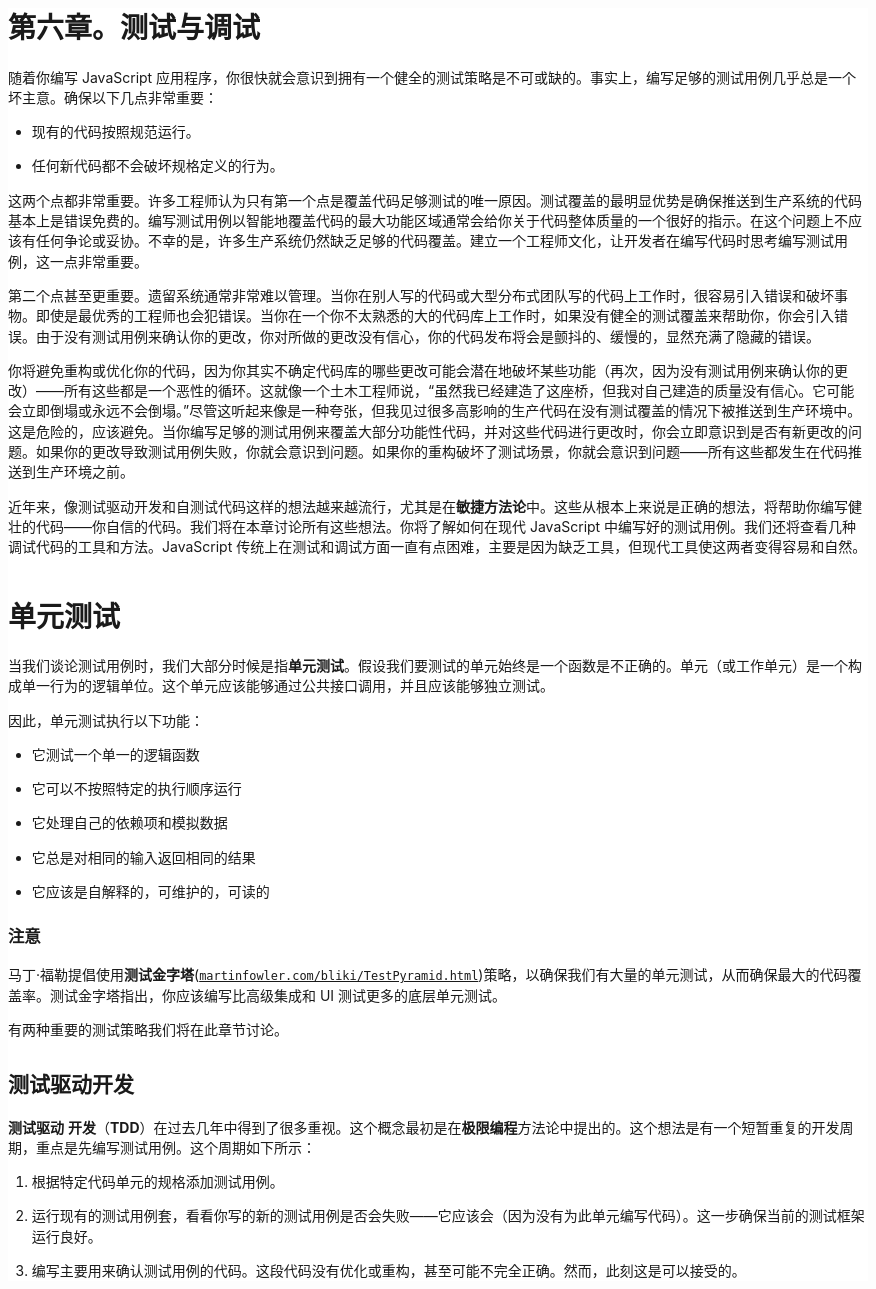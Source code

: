 # 第六章。测试与调试

随着你编写 JavaScript 应用程序，你很快就会意识到拥有一个健全的测试策略是不可或缺的。事实上，编写足够的测试用例几乎总是一个坏主意。确保以下几点非常重要：

+   现有的代码按照规范运行。

+   任何新代码都不会破坏规格定义的行为。

这两个点都非常重要。许多工程师认为只有第一个点是覆盖代码足够测试的唯一原因。测试覆盖的最明显优势是确保推送到生产系统的代码基本上是错误免费的。编写测试用例以智能地覆盖代码的最大功能区域通常会给你关于代码整体质量的一个很好的指示。在这个问题上不应该有任何争论或妥协。不幸的是，许多生产系统仍然缺乏足够的代码覆盖。建立一个工程师文化，让开发者在编写代码时思考编写测试用例，这一点非常重要。

第二个点甚至更重要。遗留系统通常非常难以管理。当你在别人写的代码或大型分布式团队写的代码上工作时，很容易引入错误和破坏事物。即使是最优秀的工程师也会犯错误。当你在一个你不太熟悉的大的代码库上工作时，如果没有健全的测试覆盖来帮助你，你会引入错误。由于没有测试用例来确认你的更改，你对所做的更改没有信心，你的代码发布将会是颤抖的、缓慢的，显然充满了隐藏的错误。

你将避免重构或优化你的代码，因为你其实不确定代码库的哪些更改可能会潜在地破坏某些功能（再次，因为没有测试用例来确认你的更改）——所有这些都是一个恶性的循环。这就像一个土木工程师说，“虽然我已经建造了这座桥，但我对自己建造的质量没有信心。它可能会立即倒塌或永远不会倒塌。”尽管这听起来像是一种夸张，但我见过很多高影响的生产代码在没有测试覆盖的情况下被推送到生产环境中。这是危险的，应该避免。当你编写足够的测试用例来覆盖大部分功能性代码，并对这些代码进行更改时，你会立即意识到是否有新更改的问题。如果你的更改导致测试用例失败，你就会意识到问题。如果你的重构破坏了测试场景，你就会意识到问题——所有这些都发生在代码推送到生产环境之前。

近年来，像测试驱动开发和自测试代码这样的想法越来越流行，尤其是在**敏捷方法论**中。这些从根本上来说是正确的想法，将帮助你编写健壮的代码——你自信的代码。我们将在本章讨论所有这些想法。你将了解如何在现代 JavaScript 中编写好的测试用例。我们还将查看几种调试代码的工具和方法。JavaScript 传统上在测试和调试方面一直有点困难，主要是因为缺乏工具，但现代工具使这两者变得容易和自然。

# 单元测试

当我们谈论测试用例时，我们大部分时候是指**单元测试**。假设我们要测试的单元始终是一个函数是不正确的。单元（或工作单元）是一个构成单一行为的逻辑单位。这个单元应该能够通过公共接口调用，并且应该能够独立测试。

因此，单元测试执行以下功能：

+   它测试一个单一的逻辑函数

+   它可以不按照特定的执行顺序运行

+   它处理自己的依赖项和模拟数据

+   它总是对相同的输入返回相同的结果

+   它应该是自解释的，可维护的，可读的

### 注意

马丁·福勒提倡使用**测试金字塔**([`martinfowler.com/bliki/TestPyramid.html`](http://martinfowler.com/bliki/TestPyramid.html))策略，以确保我们有大量的单元测试，从而确保最大的代码覆盖率。测试金字塔指出，你应该编写比高级集成和 UI 测试更多的底层单元测试。

有两种重要的测试策略我们将在此章节讨论。

## 测试驱动开发

**测试驱动** **开发**（**TDD**）在过去几年中得到了很多重视。这个概念最初是在**极限编程**方法论中提出的。这个想法是有一个短暂重复的开发周期，重点是先编写测试用例。这个周期如下所示：

1.  根据特定代码单元的规格添加测试用例。

1.  运行现有的测试用例套，看看你写的新的测试用例是否会失败——它应该会（因为没有为此单元编写代码）。这一步确保当前的测试框架运行良好。

1.  编写主要用来确认测试用例的代码。这段代码没有优化或重构，甚至可能不完全正确。然而，此刻这是可以接受的。
